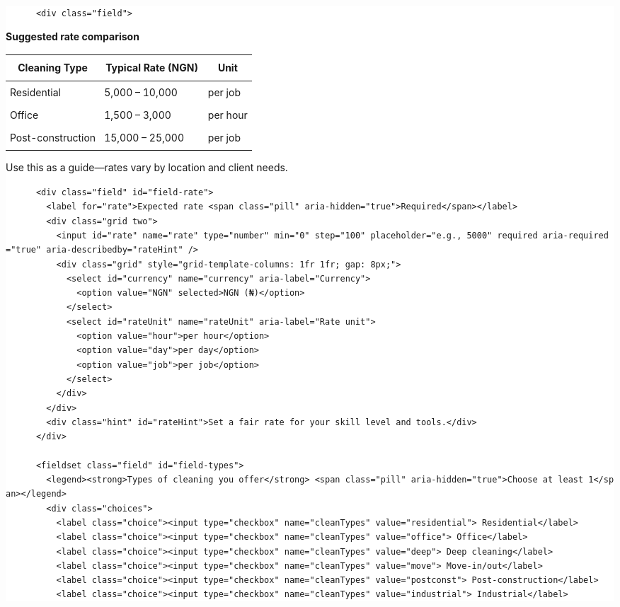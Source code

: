           <div class="field">
  <label><strong>Suggested rate comparison</strong></label>
  <table role="table" aria-label="Suggested cleaning rates" style="width:100%; border-collapse: collapse; margin-top:8px;">
    <thead>
      <tr style="background: var(--cc-muted); color: var(--cc-primary-contrast);">
        <th scope="col" style="padding:8px;">Cleaning Type</th>
        <th scope="col" style="padding:8px;">Typical Rate (NGN)</th>
        <th scope="col" style="padding:8px;">Unit</th>
      </tr>
    </thead>
    <tbody>
      <tr>
        <td style="padding:6px;">Residential</td>
        <td style="padding:6px;">5,000 – 10,000</td>
        <td style="padding:6px;">per job</td>
      </tr>
      <tr>
        <td style="padding:6px;">Office</td>
        <td style="padding:6px;">1,500 – 3,000</td>
        <td style="padding:6px;">per hour</td>
      </tr>
      <tr>
        <td style="padding:6px;">Post-construction</td>
        <td style="padding:6px;">15,000 – 25,000</td>
        <td style="padding:6px;">per job</td>
      </tr>
    </tbody>
  </table>
  <div class="hint">Use this as a guide—rates vary by location and client needs.</div>
</div>

          <div class="field" id="field-rate">
            <label for="rate">Expected rate <span class="pill" aria-hidden="true">Required</span></label>
            <div class="grid two">
              <input id="rate" name="rate" type="number" min="0" step="100" placeholder="e.g., 5000" required aria-required="true" aria-describedby="rateHint" />
              <div class="grid" style="grid-template-columns: 1fr 1fr; gap: 8px;">
                <select id="currency" name="currency" aria-label="Currency">
                  <option value="NGN" selected>NGN (₦)</option>
                </select>
                <select id="rateUnit" name="rateUnit" aria-label="Rate unit">
                  <option value="hour">per hour</option>
                  <option value="day">per day</option>
                  <option value="job">per job</option>
                </select>
              </div>
            </div>
            <div class="hint" id="rateHint">Set a fair rate for your skill level and tools.</div>
          </div>

          <fieldset class="field" id="field-types">
            <legend><strong>Types of cleaning you offer</strong> <span class="pill" aria-hidden="true">Choose at least 1</span></legend>
            <div class="choices">
              <label class="choice"><input type="checkbox" name="cleanTypes" value="residential"> Residential</label>
              <label class="choice"><input type="checkbox" name="cleanTypes" value="office"> Office</label>
              <label class="choice"><input type="checkbox" name="cleanTypes" value="deep"> Deep cleaning</label>
              <label class="choice"><input type="checkbox" name="cleanTypes" value="move"> Move-in/out</label>
              <label class="choice"><input type="checkbox" name="cleanTypes" value="postconst"> Post-construction</label>
              <label class="choice"><input type="checkbox" name="cleanTypes" value="industrial"> Industrial</label>